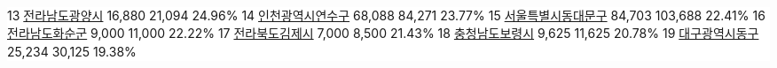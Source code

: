   <tr class="item">
    <td>13</td>
    <td><a href="/apt/전라남도광양시">전라남도광양시</a></td>
    <td>16,880</td>
    <td>21,094</td>
    <td>24.96%</td>
  </tr>

  <tr class="item">
    <td>14</td>
    <td><a href="/apt/인천광역시연수구">인천광역시연수구</a></td>
    <td>68,088</td>
    <td>84,271</td>
    <td>23.77%</td>
  </tr>

  <tr class="item">
    <td>15</td>
    <td><a href="/apt/서울특별시동대문구">서울특별시동대문구</a></td>
    <td>84,703</td>
    <td>103,688</td>
    <td>22.41%</td>
  </tr>

  <tr class="item">
    <td>16</td>
    <td><a href="/apt/전라남도화순군">전라남도화순군</a></td>
    <td>9,000</td>
    <td>11,000</td>
    <td>22.22%</td>
  </tr>

  <tr class="item">
    <td>17</td>
    <td><a href="/apt/전라북도김제시">전라북도김제시</a></td>
    <td>7,000</td>
    <td>8,500</td>
    <td>21.43%</td>
  </tr>

  <tr class="item">
    <td>18</td>
    <td><a href="/apt/충청남도보령시">충청남도보령시</a></td>
    <td>9,625</td>
    <td>11,625</td>
    <td>20.78%</td>
  </tr>

  <tr class="item">
    <td>19</td>
    <td><a href="/apt/대구광역시동구">대구광역시동구</a></td>
    <td>25,234</td>
    <td>30,125</td>
    <td>19.38%</td>
  </tr>
